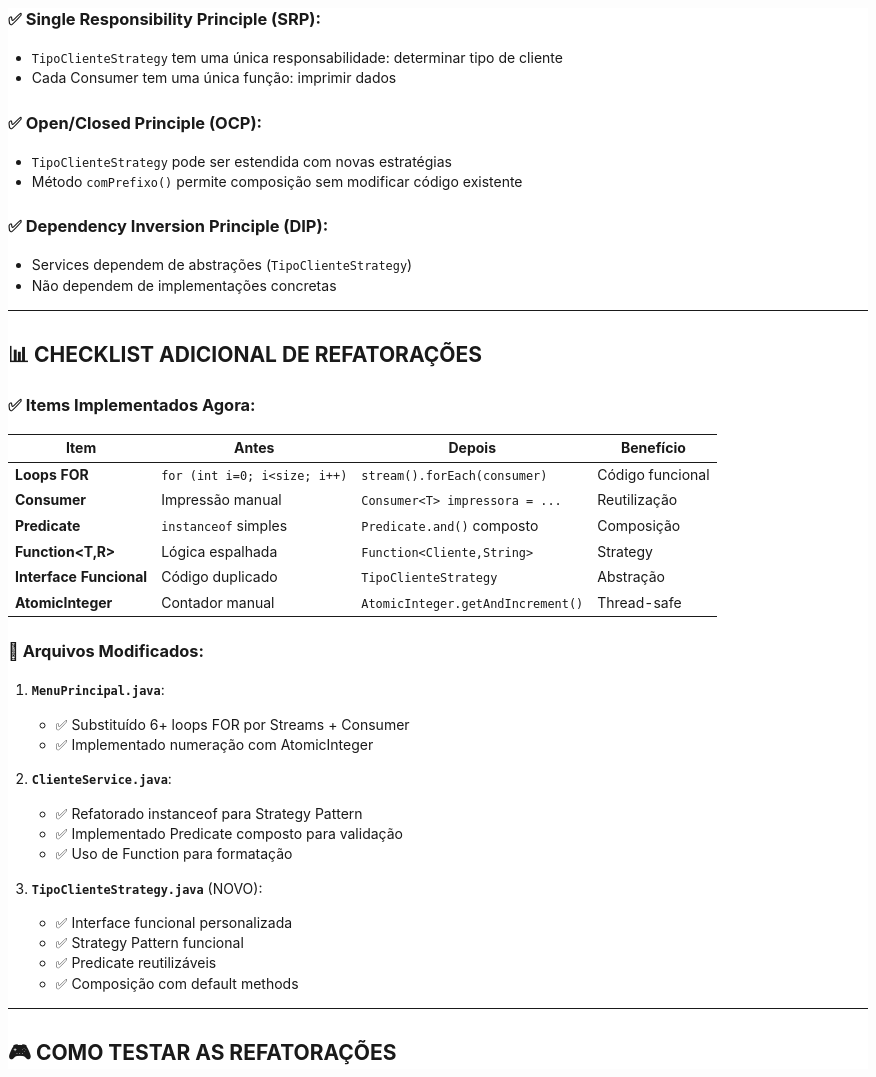 ### ✅ **Single Responsibility Principle (SRP):**
- `TipoClienteStrategy` tem uma única responsabilidade: determinar tipo de cliente
- Cada Consumer tem uma única função: imprimir dados

### ✅ **Open/Closed Principle (OCP):**
- `TipoClienteStrategy` pode ser estendida com novas estratégias
- Método `comPrefixo()` permite composição sem modificar código existente

### ✅ **Dependency Inversion Principle (DIP):**
- Services dependem de abstrações (`TipoClienteStrategy`)
- Não dependem de implementações concretas

---

## 📊 **CHECKLIST ADICIONAL DE REFATORAÇÕES**

### ✅ **Items Implementados Agora:**

| Item | Antes | Depois | Benefício |
|------|-------|--------|-----------|
| **Loops FOR** | `for (int i=0; i<size; i++)` | `stream().forEach(consumer)` | Código funcional |
| **Consumer<T>** | Impressão manual | `Consumer<T> impressora = ...` | Reutilização |
| **Predicate<T>** | `instanceof` simples | `Predicate.and()` composto | Composição |
| **Function<T,R>** | Lógica espalhada | `Function<Cliente,String>` | Strategy |
| **Interface Funcional** | Código duplicado | `TipoClienteStrategy` | Abstração |
| **AtomicInteger** | Contador manual | `AtomicInteger.getAndIncrement()` | Thread-safe |

### 📁 **Arquivos Modificados:**

1. **`MenuPrincipal.java`**:
   - ✅ Substituído 6+ loops FOR por Streams + Consumer
   - ✅ Implementado numeração com AtomicInteger

2. **`ClienteService.java`**:
   - ✅ Refatorado instanceof para Strategy Pattern
   - ✅ Implementado Predicate composto para validação
   - ✅ Uso de Function para formatação

3. **`TipoClienteStrategy.java`** (NOVO):
   - ✅ Interface funcional personalizada
   - ✅ Strategy Pattern funcional
   - ✅ Predicate reutilizáveis
   - ✅ Composição com default methods

---

## 🎮 **COMO TESTAR AS REFATORAÇÕES**
